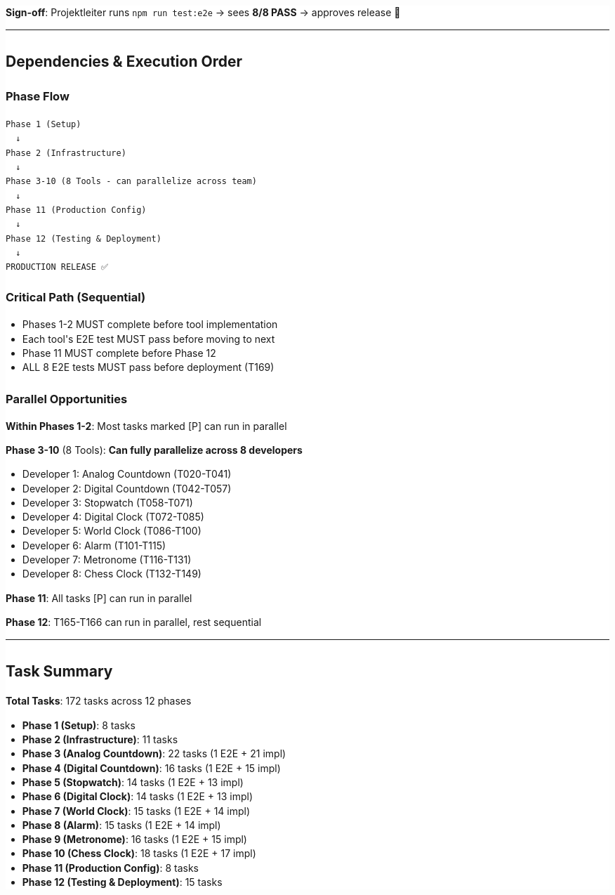 **Sign-off**: Projektleiter runs `npm run test:e2e` → sees **8/8 PASS** → approves release 🚀

---

## Dependencies & Execution Order

### Phase Flow
```
Phase 1 (Setup)
  ↓
Phase 2 (Infrastructure)
  ↓
Phase 3-10 (8 Tools - can parallelize across team)
  ↓
Phase 11 (Production Config)
  ↓
Phase 12 (Testing & Deployment)
  ↓
PRODUCTION RELEASE ✅
```

### Critical Path (Sequential)
- Phases 1-2 MUST complete before tool implementation
- Each tool's E2E test MUST pass before moving to next
- Phase 11 MUST complete before Phase 12
- ALL 8 E2E tests MUST pass before deployment (T169)

### Parallel Opportunities

**Within Phases 1-2**: Most tasks marked [P] can run in parallel

**Phase 3-10** (8 Tools): **Can fully parallelize across 8 developers**
- Developer 1: Analog Countdown (T020-T041)
- Developer 2: Digital Countdown (T042-T057)
- Developer 3: Stopwatch (T058-T071)
- Developer 4: Digital Clock (T072-T085)
- Developer 5: World Clock (T086-T100)
- Developer 6: Alarm (T101-T115)
- Developer 7: Metronome (T116-T131)
- Developer 8: Chess Clock (T132-T149)

**Phase 11**: All tasks [P] can run in parallel

**Phase 12**: T165-T166 can run in parallel, rest sequential

---

## Task Summary

**Total Tasks**: 172 tasks across 12 phases

- **Phase 1 (Setup)**: 8 tasks
- **Phase 2 (Infrastructure)**: 11 tasks
- **Phase 3 (Analog Countdown)**: 22 tasks (1 E2E + 21 impl)
- **Phase 4 (Digital Countdown)**: 16 tasks (1 E2E + 15 impl)
- **Phase 5 (Stopwatch)**: 14 tasks (1 E2E + 13 impl)
- **Phase 6 (Digital Clock)**: 14 tasks (1 E2E + 13 impl)
- **Phase 7 (World Clock)**: 15 tasks (1 E2E + 14 impl)
- **Phase 8 (Alarm)**: 15 tasks (1 E2E + 14 impl)
- **Phase 9 (Metronome)**: 16 tasks (1 E2E + 15 impl)
- **Phase 10 (Chess Clock)**: 18 tasks (1 E2E + 17 impl)
- **Phase 11 (Production Config)**: 8 tasks
- **Phase 12 (Testing & Deployment)**: 15 tasks
